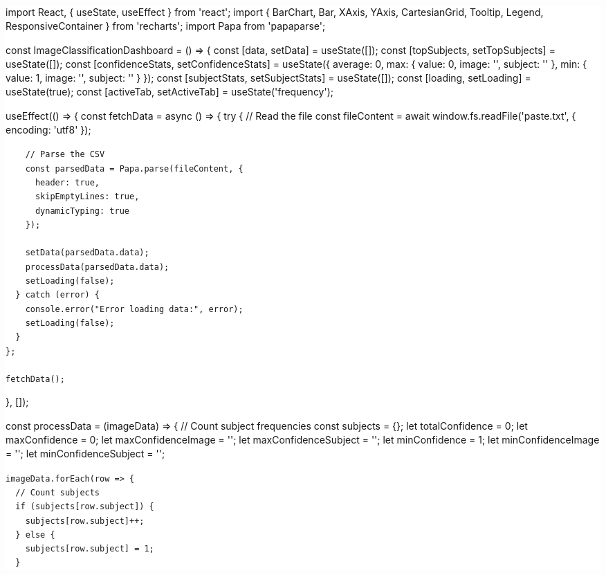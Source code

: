 import React, { useState, useEffect } from 'react';
import { BarChart, Bar, XAxis, YAxis, CartesianGrid, Tooltip, Legend, ResponsiveContainer } from 'recharts';
import Papa from 'papaparse';

const ImageClassificationDashboard = () => {
  const [data, setData] = useState([]);
  const [topSubjects, setTopSubjects] = useState([]);
  const [confidenceStats, setConfidenceStats] = useState({
    average: 0,
    max: { value: 0, image: '', subject: '' },
    min: { value: 1, image: '', subject: '' }
  });
  const [subjectStats, setSubjectStats] = useState([]);
  const [loading, setLoading] = useState(true);
  const [activeTab, setActiveTab] = useState('frequency');

  useEffect(() => {
    const fetchData = async () => {
      try {
        // Read the file
        const fileContent = await window.fs.readFile('paste.txt', { encoding: 'utf8' });
        
        // Parse the CSV
        const parsedData = Papa.parse(fileContent, {
          header: true,
          skipEmptyLines: true,
          dynamicTyping: true
        });
        
        setData(parsedData.data);
        processData(parsedData.data);
        setLoading(false);
      } catch (error) {
        console.error("Error loading data:", error);
        setLoading(false);
      }
    };

    fetchData();
  }, []);

  const processData = (imageData) => {
    // Count subject frequencies
    const subjects = {};
    let totalConfidence = 0;
    let maxConfidence = 0;
    let maxConfidenceImage = '';
    let maxConfidenceSubject = '';
    let minConfidence = 1;
    let minConfidenceImage = '';
    let minConfidenceSubject = '';

    imageData.forEach(row => {
      // Count subjects
      if (subjects[row.subject]) {
        subjects[row.subject]++;
      } else {
        subjects[row.subject] = 1;
      }
      